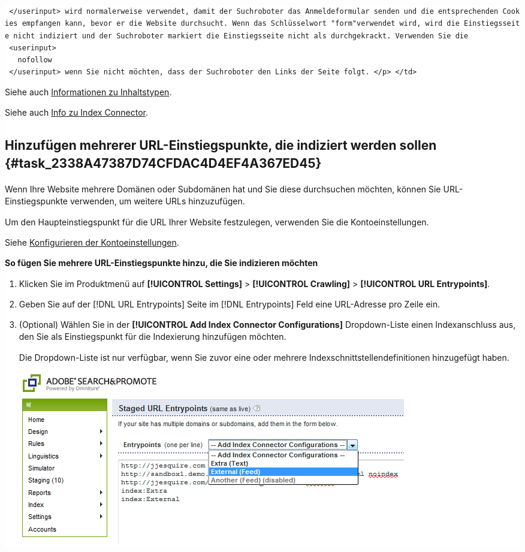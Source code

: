      </userinput> wird normalerweise verwendet, damit der Suchroboter das Anmeldeformular senden und die entsprechenden Cookies empfangen kann, bevor er die Website durchsucht. Wenn das Schlüsselwort "form"verwendet wird, wird die Einstiegsseite nicht indiziert und der Suchroboter markiert die Einstiegsseite nicht als durchgekrackt. Verwenden Sie die   
     <userinput>
       nofollow 
     </userinput> wenn Sie nicht möchten, dass der Suchroboter den Links der Seite folgt. </p> </td> 
  </tr> 
 </tbody> 
</table>

Siehe auch [Informationen zu Inhaltstypen](../c-about-settings-menu/c-about-crawling-menu.md#concept_6FEA1355C0374500B4C53090C34A8A07).

Siehe auch [Info zu Index Connector](../c-about-settings-menu/c-about-crawling-menu.md#concept_CA6921E2FBF641F9B4F60C92B32AFA84).

## Hinzufügen mehrerer URL-Einstiegspunkte, die indiziert werden sollen {#task_2338A47387D74CFDAC4D4EF4A367ED45}

Wenn Ihre Website mehrere Domänen oder Subdomänen hat und Sie diese durchsuchen möchten, können Sie URL-Einstiegspunkte verwenden, um weitere URLs hinzuzufügen.

Um den Haupteinstiegspunkt für die URL Ihrer Website festzulegen, verwenden Sie die Kontoeinstellungen.

Siehe [Konfigurieren der Kontoeinstellungen](../c-about-settings-menu/c-about-account-options-menu.md#task_80A38D0C8E4F453395BD67B81E4B45D9).

**So fügen Sie mehrere URL-Einstiegspunkte hinzu, die Sie indizieren möchten**

1. Klicken Sie im Produktmenü auf **[!UICONTROL Settings]** > **[!UICONTROL Crawling]** > **[!UICONTROL URL Entrypoints]**.
1. Geben Sie auf der [!DNL URL Entrypoints] Seite im [!DNL Entrypoints] Feld eine URL-Adresse pro Zeile ein.
1. (Optional) Wählen Sie in der **[!UICONTROL Add Index Connector Configurations]** Dropdown-Liste einen Indexanschluss aus, den Sie als Einstiegspunkt für die Indexierung hinzufügen möchten.

   Die Dropdown-Liste ist nur verfügbar, wenn Sie zuvor eine oder mehrere Indexschnittstellendefinitionen hinzugefügt haben.

   ![](assets/url_entrypoints_index_connector.png)
